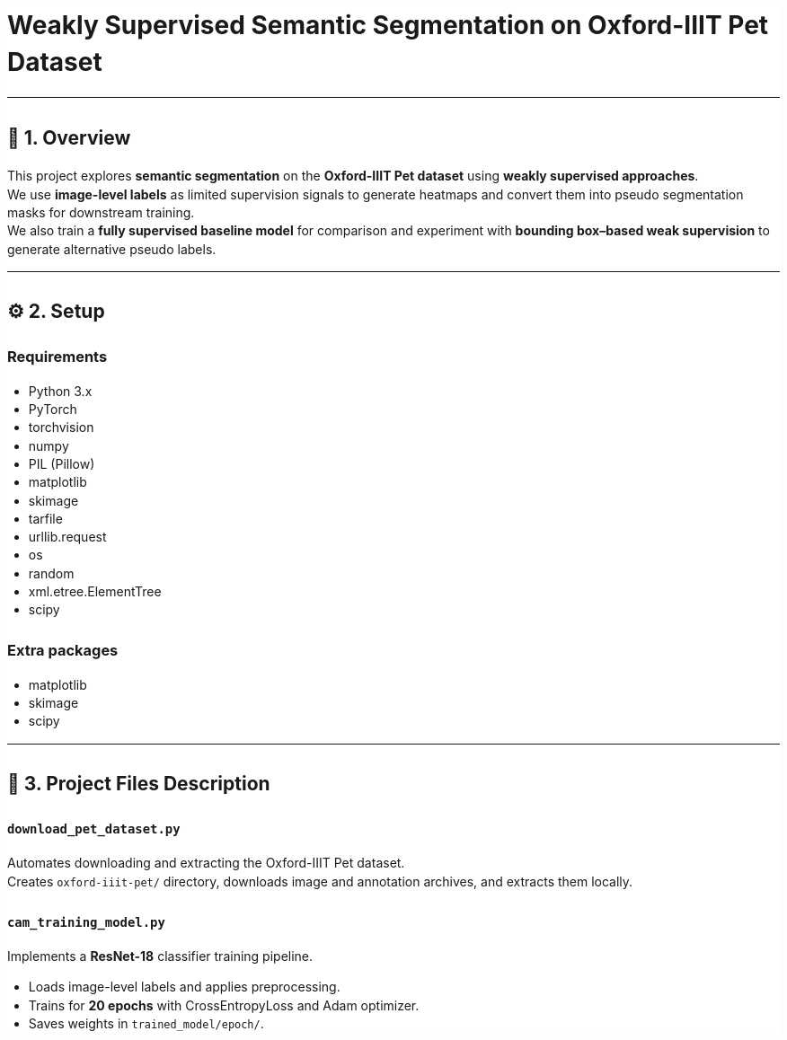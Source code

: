 # Weakly Supervised Semantic Segmentation on Oxford-IIIT Pet Dataset

---

## 📘 1. Overview
This project explores **semantic segmentation** on the **Oxford-IIIT Pet dataset** using **weakly supervised approaches**.  
We use **image-level labels** as limited supervision signals to generate heatmaps and convert them into pseudo segmentation masks for downstream training.  
We also train a **fully supervised baseline model** for comparison and experiment with **bounding box–based weak supervision** to generate alternative pseudo labels.

---

## ⚙️ 2. Setup

### Requirements
- Python 3.x  
- PyTorch  
- torchvision  
- numpy  
- PIL (Pillow)  
- matplotlib  
- skimage  
- tarfile  
- urllib.request  
- os  
- random  
- xml.etree.ElementTree  
- scipy  

### Extra packages
- matplotlib  
- skimage  
- scipy  

---

## 📂 3. Project Files Description

### `download_pet_dataset.py`
Automates downloading and extracting the Oxford-IIIT Pet dataset.  
Creates `oxford-iiit-pet/` directory, downloads image and annotation archives, and extracts them locally.

### `cam_training_model.py`
Implements a **ResNet-18** classifier training pipeline.  
- Loads image-level labels and applies preprocessing.  
- Trains for **20 epochs** with CrossEntropyLoss and Adam optimizer.  
- Saves weights in `trained_model/epoch/`.
